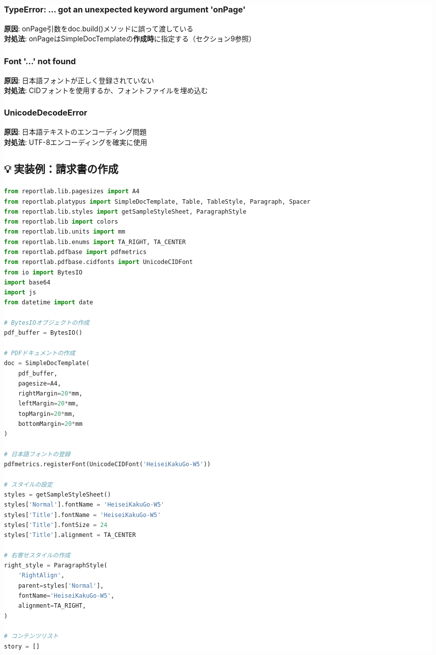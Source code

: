 ### **TypeError: ... got an unexpected keyword argument 'onPage'**
**原因**: onPage引数をdoc.build()メソッドに誤って渡している  
**対処法**: onPageはSimpleDocTemplateの**作成時**に指定する（セクション9参照）

### **Font '...' not found**
**原因**: 日本語フォントが正しく登録されていない  
**対処法**: CIDフォントを使用するか、フォントファイルを埋め込む

### **UnicodeDecodeError**
**原因**: 日本語テキストのエンコーディング問題  
**対処法**: UTF-8エンコーディングを確実に使用

## **💡 実装例：請求書の作成**

```python
from reportlab.lib.pagesizes import A4
from reportlab.platypus import SimpleDocTemplate, Table, TableStyle, Paragraph, Spacer
from reportlab.lib.styles import getSampleStyleSheet, ParagraphStyle
from reportlab.lib import colors
from reportlab.lib.units import mm
from reportlab.lib.enums import TA_RIGHT, TA_CENTER
from reportlab.pdfbase import pdfmetrics
from reportlab.pdfbase.cidfonts import UnicodeCIDFont
from io import BytesIO
import base64
import js
from datetime import date

# BytesIOオブジェクトの作成
pdf_buffer = BytesIO()

# PDFドキュメントの作成
doc = SimpleDocTemplate(
    pdf_buffer,
    pagesize=A4,
    rightMargin=20*mm,
    leftMargin=20*mm,
    topMargin=20*mm,
    bottomMargin=20*mm
)

# 日本語フォントの登録
pdfmetrics.registerFont(UnicodeCIDFont('HeiseiKakuGo-W5'))

# スタイルの設定
styles = getSampleStyleSheet()
styles['Normal'].fontName = 'HeiseiKakuGo-W5'
styles['Title'].fontName = 'HeiseiKakuGo-W5'
styles['Title'].fontSize = 24
styles['Title'].alignment = TA_CENTER

# 右寄せスタイルの作成
right_style = ParagraphStyle(
    'RightAlign',
    parent=styles['Normal'],
    fontName='HeiseiKakuGo-W5',
    alignment=TA_RIGHT,
)

# コンテンツリスト
story = []
```